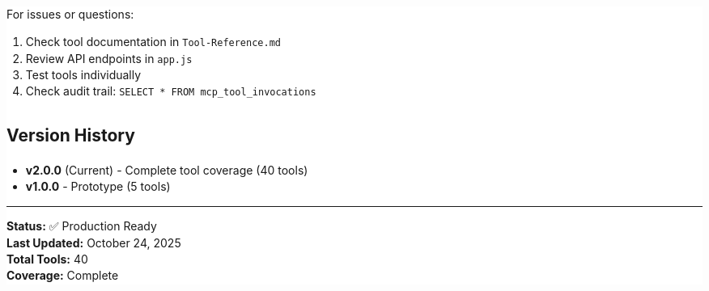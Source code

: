 For issues or questions:
1. Check tool documentation in `Tool-Reference.md`
2. Review API endpoints in `app.js`
3. Test tools individually
4. Check audit trail: `SELECT * FROM mcp_tool_invocations`

## Version History

- **v2.0.0** (Current) - Complete tool coverage (40 tools)
- **v1.0.0** - Prototype (5 tools)

---

**Status:** ✅ Production Ready  
**Last Updated:** October 24, 2025  
**Total Tools:** 40  
**Coverage:** Complete



